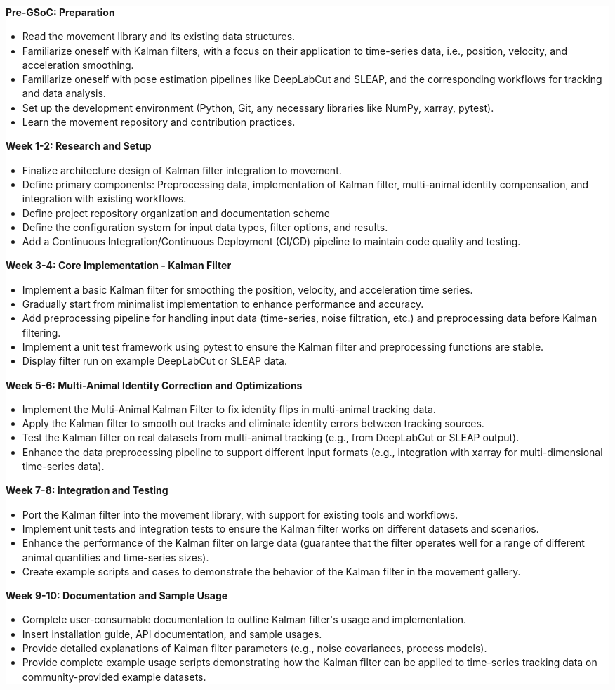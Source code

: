 **Pre-GSoC: Preparation**
- Read the movement library and its existing data structures.
- Familiarize oneself with Kalman filters, with a focus on their application to time-series data, i.e., position, velocity, and acceleration smoothing.
- Familiarize oneself with pose estimation pipelines like DeepLabCut and SLEAP, and the corresponding workflows for tracking and data analysis.
- Set up the development environment (Python, Git, any necessary libraries like NumPy, xarray, pytest).
- Learn the movement repository and contribution practices.

**Week 1-2: Research and Setup**
- Finalize architecture design of Kalman filter integration to movement.
- Define primary components: Preprocessing data, implementation of Kalman filter, multi-animal identity compensation, and integration with existing workflows.
- Define project repository organization and documentation scheme
- Define the configuration system for input data types, filter options, and results.
- Add a Continuous Integration/Continuous Deployment (CI/CD) pipeline to maintain code quality and testing.

**Week 3-4: Core Implementation - Kalman Filter**
- Implement a basic Kalman filter for smoothing the position, velocity, and acceleration time series.
- Gradually start from minimalist implementation to enhance performance and accuracy.
- Add preprocessing pipeline for handling input data (time-series, noise filtration, etc.) and preprocessing data before Kalman filtering.
- Implement a unit test framework using pytest to ensure the Kalman filter and preprocessing functions are stable.
- Display filter run on example DeepLabCut or SLEAP data.

**Week 5-6: Multi-Animal Identity Correction and Optimizations**
- Implement the Multi-Animal Kalman Filter to fix identity flips in multi-animal tracking data.
- Apply the Kalman filter to smooth out tracks and eliminate identity errors between tracking sources.
- Test the Kalman filter on real datasets from multi-animal tracking (e.g., from DeepLabCut or SLEAP output).
- Enhance the data preprocessing pipeline to support different input formats (e.g., integration with xarray for multi-dimensional time-series data).

**Week 7-8: Integration and Testing**
- Port the Kalman filter into the movement library, with support for existing tools and workflows.
- Implement unit tests and integration tests to ensure the Kalman filter works on different datasets and scenarios.
- Enhance the performance of the Kalman filter on large data (guarantee that the filter operates well for a range of different animal quantities and time-series sizes).
- Create example scripts and cases to demonstrate the behavior of the Kalman filter in the movement gallery.

**Week 9-10: Documentation and Sample Usage**
- Complete user-consumable documentation to outline Kalman filter's usage and implementation.
- Insert installation guide, API documentation, and sample usages.
- Provide detailed explanations of Kalman filter parameters (e.g., noise covariances, process models).
- Provide complete example usage scripts demonstrating how the Kalman filter can be applied to time-series tracking data on community-provided example datasets.
